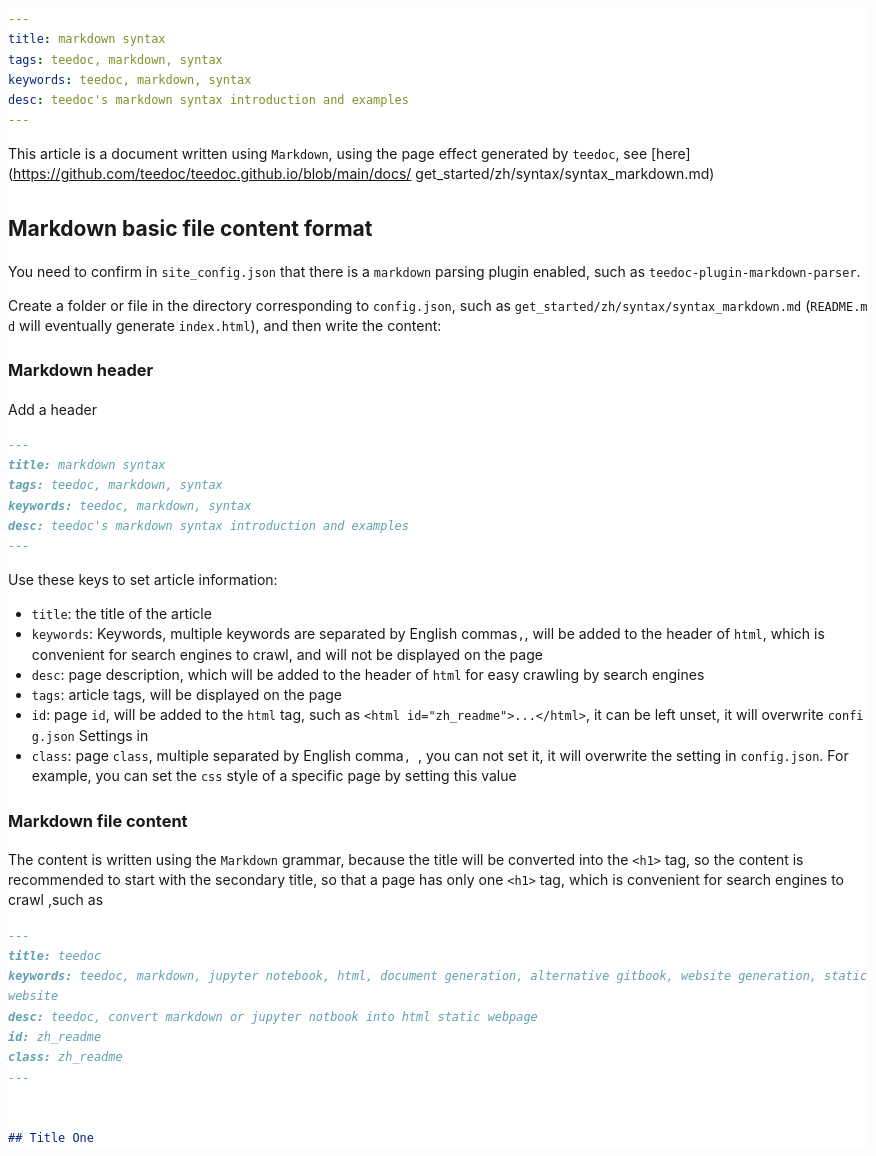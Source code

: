 ```yaml
---
title: markdown syntax
tags: teedoc, markdown, syntax
keywords: teedoc, markdown, syntax
desc: teedoc's markdown syntax introduction and examples
---
```


This article is a document written using `Markdown`, using the page effect generated by `teedoc`, see [here](https://github.com/teedoc/teedoc.github.io/blob/main/docs/ get_started/zh/syntax/syntax_markdown.md)

## Markdown basic file content format

You need to confirm in `site_config.json` that there is a `markdown` parsing plugin enabled, such as `teedoc-plugin-markdown-parser`.

Create a folder or file in the directory corresponding to `config.json`, such as `get_started/zh/syntax/syntax_markdown.md` (`README.md` will eventually generate `index.html`), and then write the content:

### Markdown header

Add a header

```markdown
---
title: markdown syntax
tags: teedoc, markdown, syntax
keywords: teedoc, markdown, syntax
desc: teedoc's markdown syntax introduction and examples
---
```

Use these keys to set article information:
* `title`: the title of the article
* `keywords`: Keywords, multiple keywords are separated by English commas`,`, will be added to the header of `html`, which is convenient for search engines to crawl, and will not be displayed on the page
* `desc`: page description, which will be added to the header of `html` for easy crawling by search engines
* `tags`: article tags, will be displayed on the page
* `id`: page `id`, will be added to the `html` tag, such as `<html id="zh_readme">...</html>`, it can be left unset, it will overwrite `config.json` Settings in
* `class`: page `class`, multiple separated by English comma`, `, you can not set it, it will overwrite the setting in `config.json`. For example, you can set the `css` style of a specific page by setting this value

### Markdown file content

The content is written using the `Markdown` grammar, because the title will be converted into the `<h1>` tag, so the content is recommended to start with the secondary title, so that a page has only one `<h1>` tag, which is convenient for search engines to crawl ,such as
```markdown
---
title: teedoc
keywords: teedoc, markdown, jupyter notebook, html, document generation, alternative gitbook, website generation, static website
desc: teedoc, convert markdown or jupyter notbook into html static webpage
id: zh_readme
class: zh_readme
---


## Title One
```